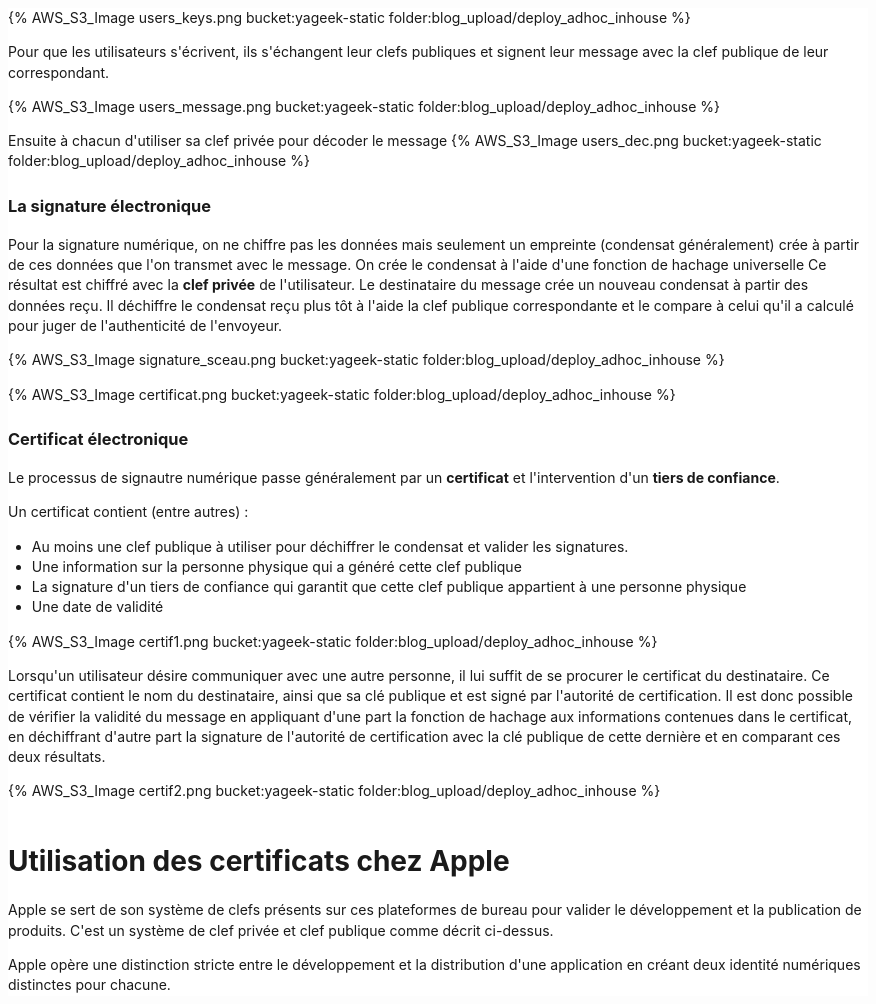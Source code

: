 {% AWS_S3_Image users_keys.png bucket:yageek-static folder:blog_upload/deploy_adhoc_inhouse %}  

Pour que les utilisateurs s'écrivent, ils s'échangent leur clefs publiques et signent leur message avec la clef publique de leur correspondant.

{% AWS_S3_Image users_message.png bucket:yageek-static folder:blog_upload/deploy_adhoc_inhouse %}  

Ensuite à chacun d'utiliser sa clef privée pour décoder le message
{% AWS_S3_Image users_dec.png bucket:yageek-static folder:blog_upload/deploy_adhoc_inhouse %}  

  [^4]: [Principes de la cryptographie moderne  ](http://ser-info-02.ec-nantes.fr/users/info3/weblog/c6a6e/Principes_de_la_cryptographie_moderne.html)


### La signature électronique

Pour la signature numérique, on ne chiffre pas les données mais seulement un empreinte (condensat généralement) crée à partir de ces données que l'on transmet avec le message.
On crée le condensat à l'aide d'une fonction de hachage universelle Ce résultat est chiffré avec la **clef privée** de l'utilisateur. Le destinataire du message crée un nouveau condensat à partir des données reçu. Il déchiffre le condensat reçu plus tôt à l'aide la clef publique correspondante et le compare à celui qu'il a calculé pour juger de l'authenticité de l'envoyeur.

{% AWS_S3_Image signature_sceau.png bucket:yageek-static folder:blog_upload/deploy_adhoc_inhouse %}  

{% AWS_S3_Image certificat.png bucket:yageek-static folder:blog_upload/deploy_adhoc_inhouse %}  

### Certificat électronique
Le processus de signautre numérique passe généralement par un **certificat** et l'intervention d'un **tiers de confiance**.

Un certificat contient (entre autres) :

*    Au moins une clef publique à utiliser pour déchiffrer le condensat et valider les signatures.
*    Une information sur la personne physique qui a généré cette clef publique
*    La signature d'un tiers de confiance qui garantit que cette clef publique appartient à une personne physique
*    Une date de validité

{% AWS_S3_Image certif1.png bucket:yageek-static folder:blog_upload/deploy_adhoc_inhouse %}  

Lorsqu'un utilisateur désire communiquer avec une autre personne, il lui suffit de se procurer le certificat du destinataire. Ce certificat contient le nom du destinataire, ainsi que sa clé publique et est signé par l'autorité de certification. Il est donc possible de vérifier la validité du message en appliquant d'une part la fonction de hachage aux informations contenues dans le certificat, en déchiffrant d'autre part la signature de l'autorité de certification avec la clé publique de cette dernière et en comparant ces deux résultats.

{% AWS_S3_Image certif2.png bucket:yageek-static folder:blog_upload/deploy_adhoc_inhouse %}  


# Utilisation des certificats chez Apple
Apple se sert de son système de clefs présents sur ces plateformes de bureau pour valider le développement et la publication de produits. C'est un système de clef privée et clef publique comme décrit ci-dessus.

Apple opère une distinction stricte entre le développement et la distribution d'une application en créant deux identité numériques distinctes pour chacune.


   [^1]: Signature des "commits" sous *git* pour le dépôt Gnu/Linux - [Developers Certificate of Origin](http://kerneltrap.org/files/Jeremy/DCO.txt "Developers Certificate of Origin")
   [^2]: Signature des paquets dans le projet debian - [SecureApt](http://wiki.debian.org/SecureApt "SecureApt")
   [^3]: Historique - [Wikipedia - Cryptographie asymétrique ](http://fr.wikipedia.org/wiki/Cryptographie_asym%C3%A9trique#Historique "Cryptographie asymétrique")
